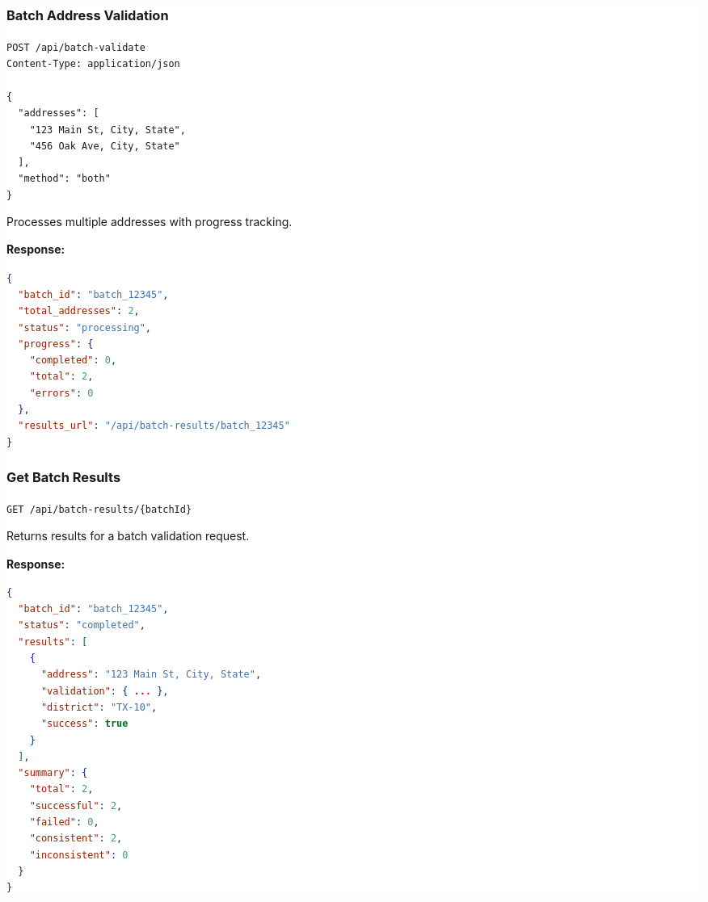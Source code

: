 ### Batch Address Validation

```http
POST /api/batch-validate
Content-Type: application/json

{
  "addresses": [
    "123 Main St, City, State",
    "456 Oak Ave, City, State"
  ],
  "method": "both"
}
```

Processes multiple addresses with progress tracking.

**Response:**
```json
{
  "batch_id": "batch_12345",
  "total_addresses": 2,
  "status": "processing",
  "progress": {
    "completed": 0,
    "total": 2,
    "errors": 0
  },
  "results_url": "/api/batch-results/batch_12345"
}
```

### Get Batch Results

```http
GET /api/batch-results/{batchId}
```

Returns results for a batch validation request.

**Response:**
```json
{
  "batch_id": "batch_12345",
  "status": "completed",
  "results": [
    {
      "address": "123 Main St, City, State",
      "validation": { ... },
      "district": "TX-10",
      "success": true
    }
  ],
  "summary": {
    "total": 2,
    "successful": 2,
    "failed": 0,
    "consistent": 2,
    "inconsistent": 0
  }
}
```
